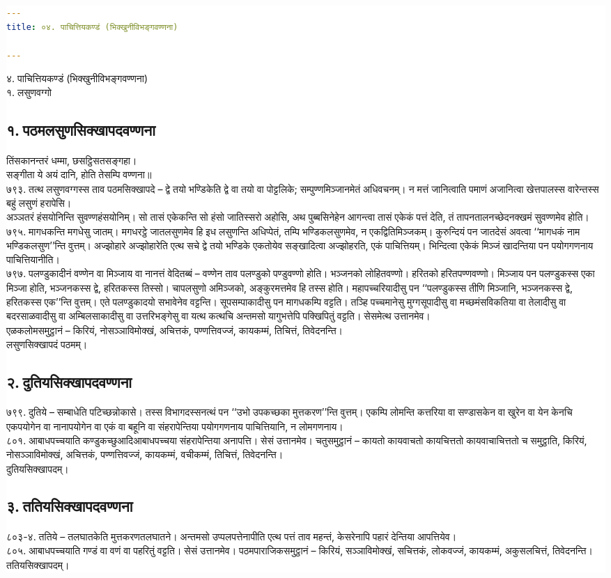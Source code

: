 ```yaml
---
title: ०४. पाचित्तियकण्डं (भिक्खुनीविभङ्गवण्णना)

---
```

४. पाचित्तियकण्डं (भिक्खुनीविभङ्गवण्णना)  
१. लसुणवग्गो  


## १. पठमलसुणसिक्खापदवण्णना

तिंसकानन्तरं धम्मा, छसट्ठिसतसङ्गहा।  
सङ्गीता ये अयं दानि, होति तेसम्पि वण्णना॥  
७९३. तत्थ लसुणवग्गस्स ताव पठमसिक्खापदे – द्वे तयो भण्डिकेति द्वे वा तयो वा पोट्टलिके; सम्पुण्णमिञ्जानमेतं अधिवचनम्। न मत्तं जानित्वाति पमाणं अजानित्वा खेत्तपालस्स वारेन्तस्स बहुं लसुणं हरापेसि।  
अञ्ञतरं हंसयोनिन्ति सुवण्णहंसयोनिम्। सो तासं एकेकन्ति सो हंसो जातिस्सरो अहोसि, अथ पुब्बसिनेहेन आगन्त्वा तासं एकेकं पत्तं देति, तं तापनतालनच्छेदनक्खमं सुवण्णमेव होति।  
७९५. मागधकन्ति मगधेसु जातम्। मगधरट्ठे जातलसुणमेव हि इध लसुणन्ति अधिप्पेतं, तम्पि भण्डिकलसुणमेव, न एकद्वितिमिञ्जकम्। कुरुन्दियं पन जातदेसं अवत्वा ‘‘मागधकं नाम भण्डिकलसुण’’न्ति वुत्तम्। अज्झोहारे अज्झोहारेति एत्थ सचे द्वे तयो भण्डिके एकतोयेव सङ्खादित्वा अज्झोहरति, एकं पाचित्तियम्। भिन्दित्वा एकेकं मिञ्जं खादन्तिया पन पयोगगणनाय पाचित्तियानीति।  
७९७. पलण्डुकादीनं वण्णेन वा मिञ्जाय वा नानत्तं वेदितब्बं – वण्णेन ताव पलण्डुको पण्डुवण्णो होति। भञ्जनको लोहितवण्णो। हरितको हरितपण्णवण्णो। मिञ्जाय पन पलण्डुकस्स एका मिञ्जा होति, भञ्जनकस्स द्वे, हरितकस्स तिस्सो। चापलसुणो अमिञ्जको, अङ्कुरमत्तमेव हि तस्स होति। महापच्चरियादीसु पन ‘‘पलण्डुकस्स तीणि मिञ्जानि, भञ्जनकस्स द्वे, हरितकस्स एक’’न्ति वुत्तम्। एते पलण्डुकादयो सभावेनेव वट्टन्ति। सूपसम्पाकादीसु पन मागधकम्पि वट्टति। तञ्हि पच्चमानेसु मुग्गसूपादीसु वा मच्छमंसविकतिया वा तेलादीसु वा बदरसाळवादीसु वा अम्बिलसाकादीसु वा उत्तरिभङ्गेसु वा यत्थ कत्थचि अन्तमसो यागुभत्तेपि पक्खिपितुं वट्टति। सेसमेत्थ उत्तानमेव।  
एळकलोमसमुट्ठानं – किरियं, नोसञ्ञाविमोक्खं, अचित्तकं, पण्णत्तिवज्जं, कायकम्मं, तिचित्तं, तिवेदनन्ति।  
लसुणसिक्खापदं पठमम्।  


## २. दुतियसिक्खापदवण्णना

७९९. दुतिये – सम्बाधेति पटिच्छन्नोकासे। तस्स विभागदस्सनत्थं पन ‘‘उभो उपकच्छका मुत्तकरण’’न्ति वुत्तम्। एकम्पि लोमन्ति कत्तरिया वा सण्डासकेन वा खुरेन वा येन केनचि एकपयोगेन वा नानापयोगेन वा एकं वा बहूनि वा संहरापेन्तिया पयोगगणनाय पाचित्तियानि, न लोमगणनाय।  
८०१. आबाधपच्चयाति कण्डुकच्छुआदिआबाधपच्चया संहरापेन्तिया अनापत्ति। सेसं उत्तानमेव। चतुसमुट्ठानं – कायतो कायवाचतो कायचित्ततो कायवाचाचित्ततो च समुट्ठाति, किरियं, नोसञ्ञाविमोक्खं, अचित्तकं, पण्णत्तिवज्जं, कायकम्मं, वचीकम्मं, तिचित्तं, तिवेदनन्ति।  
दुतियसिक्खापदम्।  


## ३. ततियसिक्खापदवण्णना

८०३-४. ततिये – तलघातकेति मुत्तकरणतलघातने। अन्तमसो उप्पलपत्तेनापीति एत्थ पत्तं ताव महन्तं, केसरेनापि पहारं देन्तिया आपत्तियेव।  
८०५. आबाधपच्चयाति गण्डं वा वणं वा पहरितुं वट्टति। सेसं उत्तानमेव। पठमपाराजिकसमुट्ठानं – किरियं, सञ्ञाविमोक्खं, सचित्तकं, लोकवज्जं, कायकम्मं, अकुसलचित्तं, तिवेदनन्ति।  
ततियसिक्खापदम्।  

